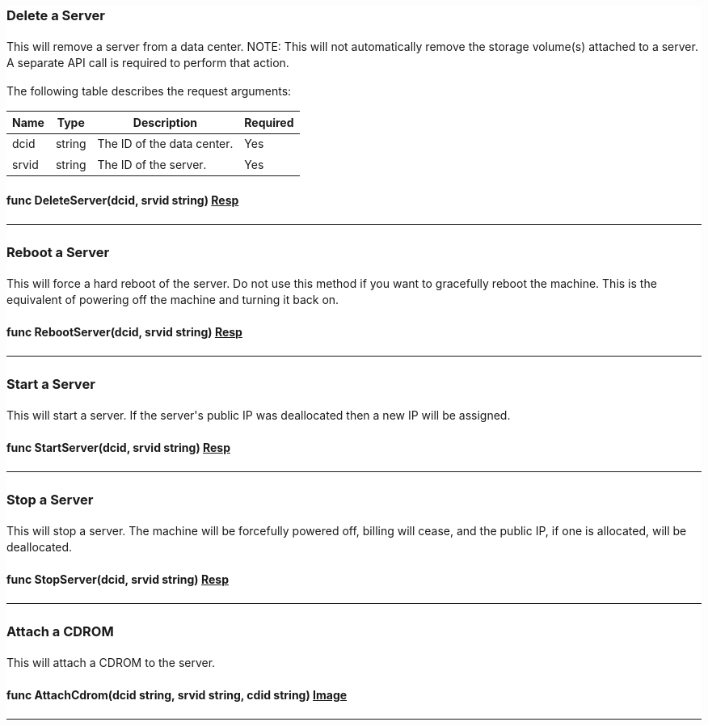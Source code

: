 ### Delete a Server

This will remove a server from a data center. NOTE: This will not automatically remove the storage volume(s) attached to a server. A separate API call is required to perform that action.

The following table describes the request arguments:

| Name | Type | Description | Required |
|---|---|---|---|
| dcid | string | The ID of the data center. | Yes |
| srvid | string | The ID of the server. | Yes |

#### func DeleteServer(dcid, srvid string) [Resp](#type-resp)

---

### Reboot a Server

This will force a hard reboot of the server. Do not use this method if you want to gracefully reboot the machine. This is the equivalent of powering off the machine and turning it back on.

#### func RebootServer(dcid, srvid string) [Resp](#type-resp)

---

### Start a Server

This will start a server. If the server's public IP was deallocated then a new IP will be assigned.

#### func StartServer(dcid, srvid string) [Resp](#type-resp)

---

### Stop a Server

This will stop a server. The machine will be forcefully powered off, billing will cease, and the public IP, if one is allocated, will be deallocated.

#### func StopServer(dcid, srvid string) [Resp](#type-resp)

---

### Attach a CDROM

This will attach a CDROM to the server.

#### func AttachCdrom(dcid string, srvid string, cdid string) [Image](#type-image)

---
